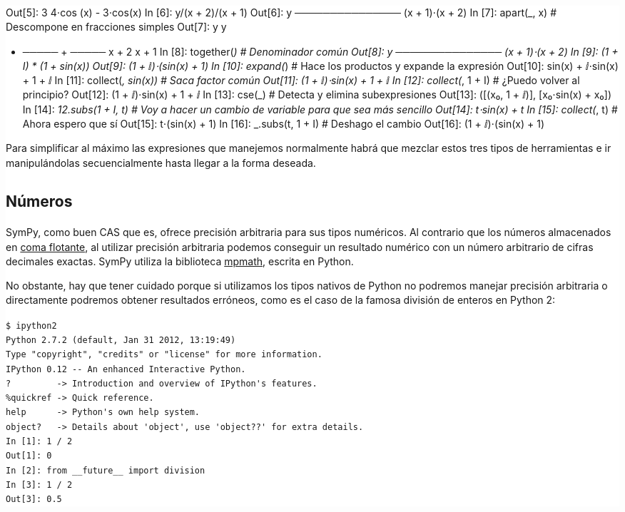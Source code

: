 Out[5]:
     3
4⋅cos (x) - 3⋅cos(x)
In [6]: y/(x + 2)/(x + 1)
Out[6]:
       y
───────────────
(x + 1)⋅(x + 2)
In [7]: apart(_, x)  # Descompone en fracciones simples
Out[7]:
    y       y
- ───── + ─────
  x + 2   x + 1
In [8]: together(_)  # Denominador común
Out[8]:
       y
───────────────
(x + 1)⋅(x + 2)
In [9]: (1 + I) * (1 + sin(x))
Out[9]: (1 + ⅈ)⋅(sin(x) + 1)
In [10]: expand(_)  # Hace los productos y expande la expresión
Out[10]: sin(x) + ⅈ⋅sin(x) + 1 + ⅈ
In [11]: collect(_, sin(x))  # Saca factor común
Out[11]: (1 + ⅈ)⋅sin(x) + 1 + ⅈ
In [12]: collect(_, 1 + I)  # ¿Puedo volver al principio?
Out[12]: (1 + ⅈ)⋅sin(x) + 1 + ⅈ
In [13]: cse(_)  # Detecta y elimina subexpresiones
Out[13]: ([(x₀, 1 + ⅈ)], [x₀⋅sin(x) + x₀])
In [14]: _12.subs(1 + I, t)  # Voy a hacer un cambio de variable para que sea más sencillo
Out[14]: t⋅sin(x) + t
In [15]: collect(_, t)  # Ahora espero que sí
Out[15]: t⋅(sin(x) + 1)
In [16]: _.subs(t, 1 + I)  # Deshago el cambio
Out[16]: (1 + ⅈ)⋅(sin(x) + 1)</code></pre>

Para simplificar al máximo las expresiones que manejemos normalmente habrá que mezclar estos tres tipos de herramientas e ir manipulándolas secuencialmente hasta llegar a la forma deseada.

## Números

SymPy, como buen CAS que es, ofrece precisión arbitraria para sus tipos numéricos. Al contrario que los números almacenados en [coma flotante](http://es.wikipedia.org/wiki/IEEE_coma_flotante), al utilizar precisión arbitraria podemos conseguir un resultado numérico con un número arbitrario de cifras decimales exactas. SymPy utiliza la biblioteca [mpmath](http://code.google.com/p/mpmath/), escrita en Python.

No obstante, hay que tener cuidado porque si utilizamos los tipos nativos de Python no podremos manejar precisión arbitraria o directamente podremos obtener resultados erróneos, como es el caso de la famosa división de enteros en Python 2:

<pre><code class="language-python">$ ipython2
Python 2.7.2 (default, Jan 31 2012, 13:19:49)
Type "copyright", "credits" or "license" for more information.
IPython 0.12 -- An enhanced Interactive Python.
?         -&gt; Introduction and overview of IPython's features.
%quickref -&gt; Quick reference.
help      -&gt; Python's own help system.
object?   -&gt; Details about 'object', use 'object??' for extra details.
In [1]: 1 / 2
Out[1]: 0
In [2]: from __future__ import division
In [3]: 1 / 2
Out[3]: 0.5</code></pre>
